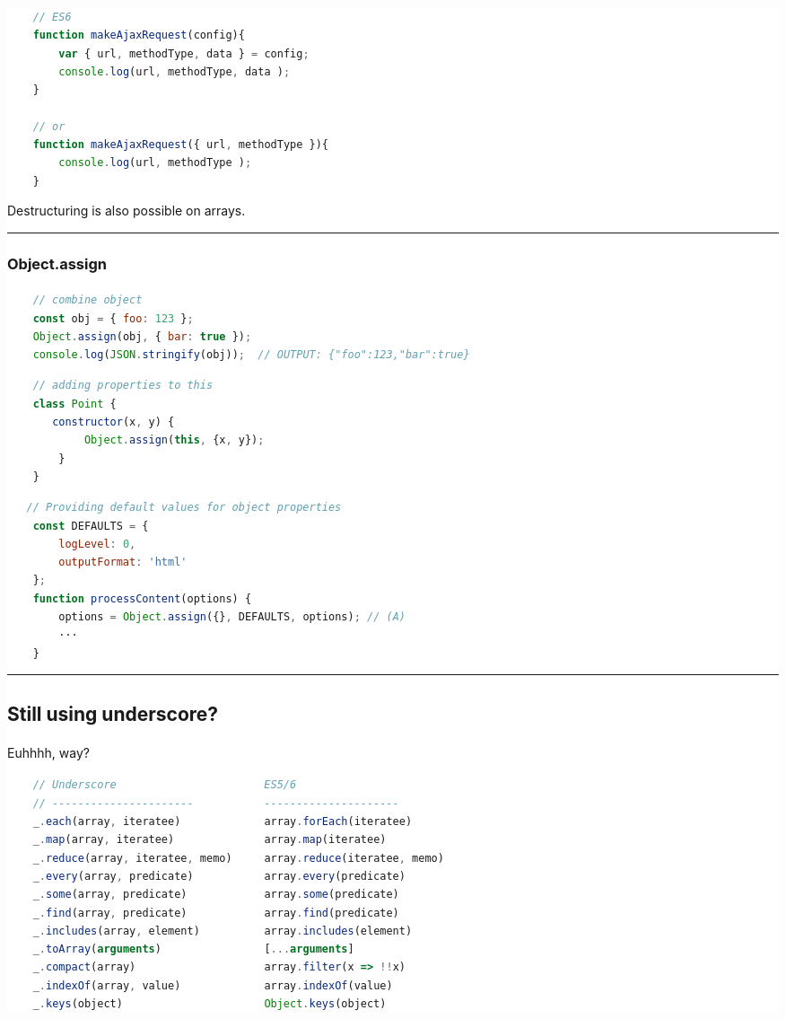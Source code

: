 ```js
    // ES6
    function makeAjaxRequest(config){
        var { url, methodType, data } = config;
        console.log(url, methodType, data );
    }

    // or
    function makeAjaxRequest({ url, methodType }){
        console.log(url, methodType );
    }
```

Destructuring is also possible on arrays.

----

### Object.assign

```js
    // combine object
    const obj = { foo: 123 };
    Object.assign(obj, { bar: true });
    console.log(JSON.stringify(obj));  // OUTPUT: {"foo":123,"bar":true}
```

```js
    // adding properties to this
    class Point {
       constructor(x, y) {
            Object.assign(this, {x, y});
        }
    }
```

```js
   // Providing default values for object properties
    const DEFAULTS = {
        logLevel: 0,
        outputFormat: 'html'
    };
    function processContent(options) {
        options = Object.assign({}, DEFAULTS, options); // (A)
        ···
    }
```

----

## Still using underscore?

Euhhhh, way?

```js
    // Underscore                       ES5/6
    // ----------------------           ---------------------
    _.each(array, iteratee)             array.forEach(iteratee)
    _.map(array, iteratee)              array.map(iteratee)
    _.reduce(array, iteratee, memo)     array.reduce(iteratee, memo)
    _.every(array, predicate)           array.every(predicate)
    _.some(array, predicate)            array.some(predicate)
    _.find(array, predicate)            array.find(predicate)
    _.includes(array, element)          array.includes(element)
    _.toArray(arguments)                [...arguments]
    _.compact(array)                    array.filter(x => !!x)
    _.indexOf(array, value)             array.indexOf(value)
    _.keys(object)                      Object.keys(object)
```